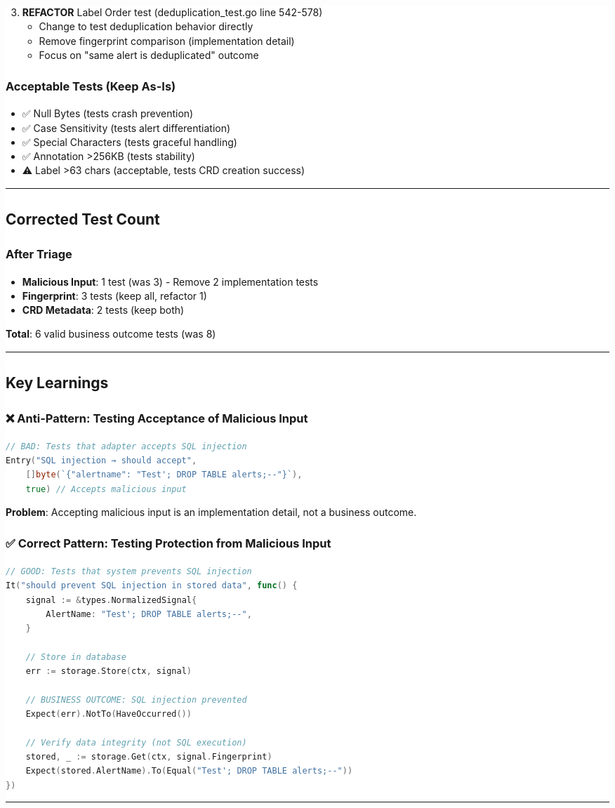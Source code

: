 3. **REFACTOR** Label Order test (deduplication_test.go line 542-578)
   - Change to test deduplication behavior directly
   - Remove fingerprint comparison (implementation detail)
   - Focus on "same alert is deduplicated" outcome

### Acceptable Tests (Keep As-Is)

- ✅ Null Bytes (tests crash prevention)
- ✅ Case Sensitivity (tests alert differentiation)
- ✅ Special Characters (tests graceful handling)
- ✅ Annotation >256KB (tests stability)
- ⚠️ Label >63 chars (acceptable, tests CRD creation success)

---

## Corrected Test Count

### After Triage
- **Malicious Input**: 1 test (was 3) - Remove 2 implementation tests
- **Fingerprint**: 3 tests (keep all, refactor 1)
- **CRD Metadata**: 2 tests (keep both)

**Total**: 6 valid business outcome tests (was 8)

---

## Key Learnings

### ❌ Anti-Pattern: Testing Acceptance of Malicious Input
```go
// BAD: Tests that adapter accepts SQL injection
Entry("SQL injection → should accept",
    []byte(`{"alertname": "Test'; DROP TABLE alerts;--"}`),
    true) // Accepts malicious input
```

**Problem**: Accepting malicious input is an implementation detail, not a business outcome.

### ✅ Correct Pattern: Testing Protection from Malicious Input
```go
// GOOD: Tests that system prevents SQL injection
It("should prevent SQL injection in stored data", func() {
    signal := &types.NormalizedSignal{
        AlertName: "Test'; DROP TABLE alerts;--",
    }

    // Store in database
    err := storage.Store(ctx, signal)

    // BUSINESS OUTCOME: SQL injection prevented
    Expect(err).NotTo(HaveOccurred())

    // Verify data integrity (not SQL execution)
    stored, _ := storage.Get(ctx, signal.Fingerprint)
    Expect(stored.AlertName).To(Equal("Test'; DROP TABLE alerts;--"))
})
```

---